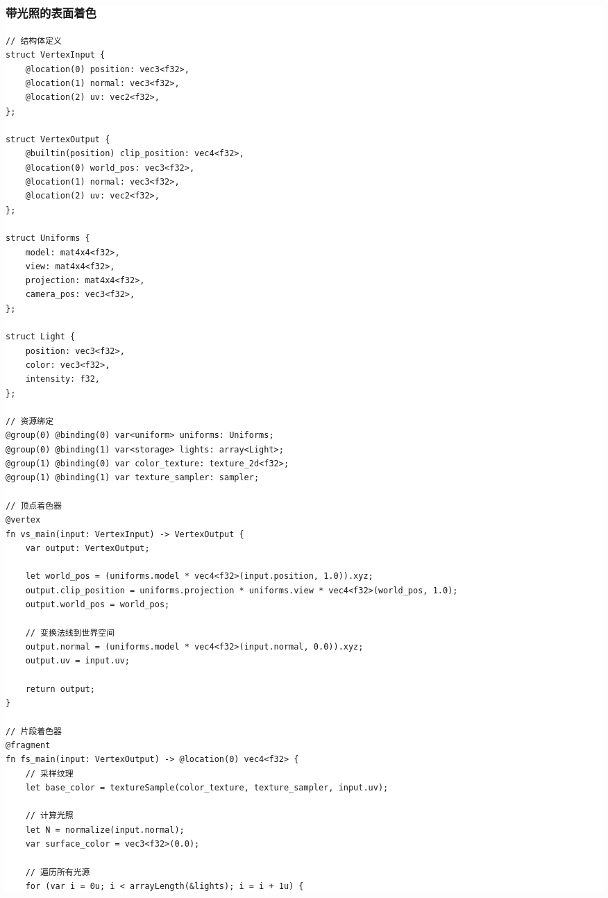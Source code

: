 ### 带光照的表面着色
```wgsl
// 结构体定义
struct VertexInput {
    @location(0) position: vec3<f32>,
    @location(1) normal: vec3<f32>,
    @location(2) uv: vec2<f32>,
};

struct VertexOutput {
    @builtin(position) clip_position: vec4<f32>,
    @location(0) world_pos: vec3<f32>,
    @location(1) normal: vec3<f32>,
    @location(2) uv: vec2<f32>,
};

struct Uniforms {
    model: mat4x4<f32>,
    view: mat4x4<f32>,
    projection: mat4x4<f32>,
    camera_pos: vec3<f32>,
};

struct Light {
    position: vec3<f32>,
    color: vec3<f32>,
    intensity: f32,
};

// 资源绑定
@group(0) @binding(0) var<uniform> uniforms: Uniforms;
@group(0) @binding(1) var<storage> lights: array<Light>;
@group(1) @binding(0) var color_texture: texture_2d<f32>;
@group(1) @binding(1) var texture_sampler: sampler;

// 顶点着色器
@vertex
fn vs_main(input: VertexInput) -> VertexOutput {
    var output: VertexOutput;
    
    let world_pos = (uniforms.model * vec4<f32>(input.position, 1.0)).xyz;
    output.clip_position = uniforms.projection * uniforms.view * vec4<f32>(world_pos, 1.0);
    output.world_pos = world_pos;
    
    // 变换法线到世界空间
    output.normal = (uniforms.model * vec4<f32>(input.normal, 0.0)).xyz;
    output.uv = input.uv;
    
    return output;
}

// 片段着色器
@fragment
fn fs_main(input: VertexOutput) -> @location(0) vec4<f32> {
    // 采样纹理
    let base_color = textureSample(color_texture, texture_sampler, input.uv);
    
    // 计算光照
    let N = normalize(input.normal);
    var surface_color = vec3<f32>(0.0);
    
    // 遍历所有光源
    for (var i = 0u; i < arrayLength(&lights); i = i + 1u) {
```